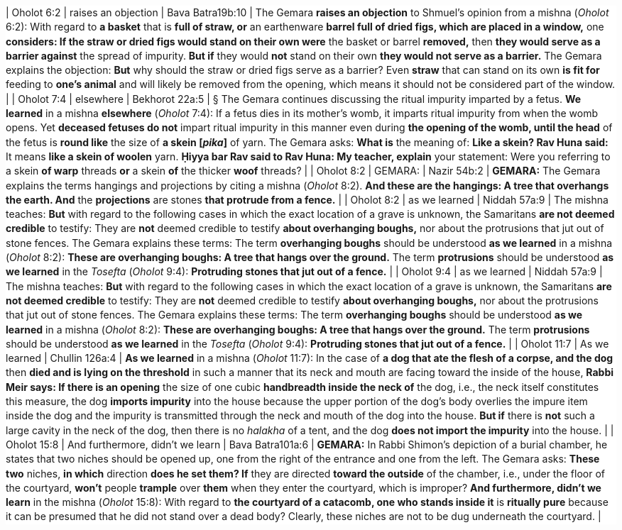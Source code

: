 | Oholot 6:2 | raises an objection | Bava Batra19b:10 | The Gemara <b>raises an objection</b> to Shmuel’s opinion from a mishna (<i>Oholot</i> 6:2): With regard to <b>a basket</b> that is <b>full of straw, or</b> an earthenware <b>barrel full of dried figs, which are placed in a window,</b> one <b>considers: If the straw or dried figs would stand on their own were</b> the basket or barrel <b>removed,</b> then <b>they would serve as a barrier against</b> the spread of impurity. <b>But if</b> they would <b>not</b> stand on their own <b>they would not serve as a barrier.</b> The Gemara explains the objection: <b>But</b> why should the straw or dried figs serve as a barrier? Even <b>straw</b> that can stand on its own <b>is fit for</b> feeding to <b>one’s animal</b> and will likely be removed from the opening, which means it should not be considered part of the window. |
| Oholot 7:4 | elsewhere | Bekhorot 22a:5 | § The Gemara continues discussing the ritual impurity imparted by a fetus. <b>We learned</b> in a mishna <b>elsewhere</b> (<i>Oholot</i> 7:4): If a fetus dies in its mother’s womb, it imparts ritual impurity from when the womb opens. Yet <b>deceased fetuses do not</b> impart ritual impurity in this manner even during <b>the opening of the womb, until the head</b> of the fetus is <b>round like</b> the size of <b>a skein [<i>pika</i>]</b> of yarn. The Gemara asks: <b>What is</b> the meaning of: <b>Like a skein? Rav Huna said:</b> It means <b>like a skein of woolen</b> yarn. <b>Ḥiyya bar Rav said to Rav Huna: My teacher, explain</b> your statement: Were you referring to a skein <b>of warp</b> threads <b>or</b> a skein <b>of</b> the thicker <b>woof</b> threads? |
| Oholot 8:2 | GEMARA: | Nazir 54b:2 | <strong>GEMARA:</strong> The Gemara explains the terms hangings and projections by citing a mishna (<i>Oholot</i> 8:2). <b>And these are the hangings: A tree that overhangs the earth. And</b> the <b>projections</b> are stones <b>that protrude from a fence.</b> |
| Oholot 8:2 | as we learned | Niddah 57a:9 | The mishna teaches: <b>But</b> with regard to the following cases in which the exact location of a grave is unknown, the Samaritans <b>are not deemed credible</b> to testify: They are <b>not</b> deemed credible to testify <b>about overhanging boughs,</b> nor about the protrusions that jut out of stone fences. The Gemara explains these terms: The term <b>overhanging boughs</b> should be understood <b>as we learned</b> in a mishna (<i>Oholot</i> 8:2): <b>These are overhanging boughs: A tree that hangs over the ground.</b> The term <b>protrusions</b> should be understood <b>as we learned</b> in the <i>Tosefta</i> (<i>Oholot</i> 9:4): <b>Protruding stones that jut out of a fence.</b> |
| Oholot 9:4 | as we learned | Niddah 57a:9 | The mishna teaches: <b>But</b> with regard to the following cases in which the exact location of a grave is unknown, the Samaritans <b>are not deemed credible</b> to testify: They are <b>not</b> deemed credible to testify <b>about overhanging boughs,</b> nor about the protrusions that jut out of stone fences. The Gemara explains these terms: The term <b>overhanging boughs</b> should be understood <b>as we learned</b> in a mishna (<i>Oholot</i> 8:2): <b>These are overhanging boughs: A tree that hangs over the ground.</b> The term <b>protrusions</b> should be understood <b>as we learned</b> in the <i>Tosefta</i> (<i>Oholot</i> 9:4): <b>Protruding stones that jut out of a fence.</b> |
| Oholot 11:7 | As we learned | Chullin 126a:4 | <b>As we learned</b> in a mishna (<i>Oholot</i> 11:7): In the case of <b>a dog that ate the flesh of a corpse, and the dog</b> then <b>died and is lying on the threshold</b> in such a manner that its neck and mouth are facing toward the inside of the house, <b>Rabbi Meir says: If there is an opening</b> the size of one cubic <b>handbreadth inside the neck of</b> the dog, i.e., the neck itself constitutes this measure, the dog <b>imports impurity</b> into the house because the upper portion of the dog’s body overlies the impure item inside the dog and the impurity is transmitted through the neck and mouth of the dog into the house. <b>But if</b> there is <b>not</b> such a large cavity in the neck of the dog, then there is no <i>halakha</i> of a tent, and the dog <b>does not import the impurity</b> into the house. |
| Oholot 15:8 | And furthermore, didn’t we learn | Bava Batra101a:6 | <strong>GEMARA:</strong> In Rabbi Shimon’s depiction of a burial chamber, he states that two niches should be opened up, one from the right of the entrance and one from the left. The Gemara asks: <b>These two</b> niches, <b>in which</b> direction <b>does he set them? If</b> they are directed <b>toward the outside</b> of the chamber, i.e., under the floor of the courtyard, <b>won’t</b> people <b>trample</b> over <b>them</b> when they enter the courtyard, which is improper? <b>And furthermore, didn’t we learn</b> in the mishna (<i>Oholot</i> 15:8): With regard to <b>the courtyard of a catacomb, one who stands inside it</b> is <b>ritually pure</b> because it can be presumed that he did not stand over a dead body? Clearly, these niches are not to be dug underneath the courtyard. |